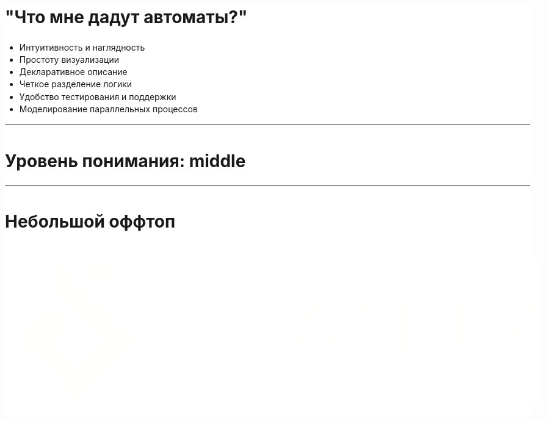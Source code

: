 # "Что мне дадут автоматы?"

* Интуитивность и наглядность
* Простоту визуализации
* Декларативное описание
* Четкое разделение логики
* Удобство тестирования и поддержки
* Моделирование параллельных процессов



---



<style scoped>
    section::before {
        background-image: url("assets/norm.jpg");
        opacity: 0.15;
    }
</style>

# Уровень понимания: <span class="hollow-text"> middle </span>

---

<style scoped>
    p {
        margin: auto;
    }

    img {
        padding: 20px;
    }
</style>

# Небольшой оффтоп

[![](assets/stately-logo.svg)](https://stately.ai)
